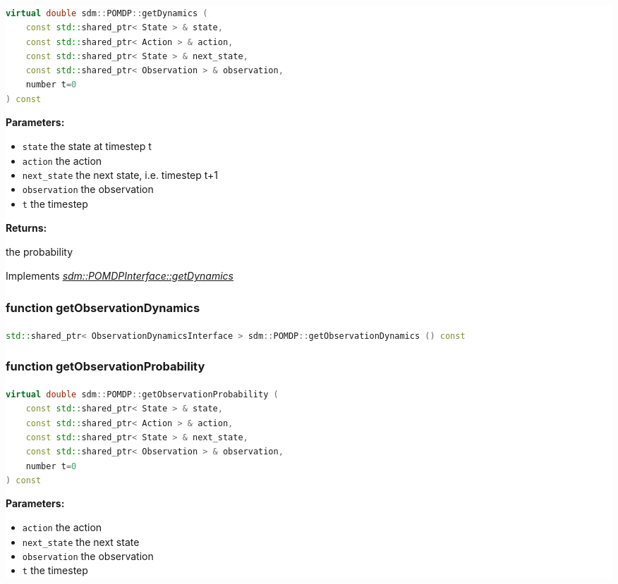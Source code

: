 
```cpp
virtual double sdm::POMDP::getDynamics (
    const std::shared_ptr< State > & state,
    const std::shared_ptr< Action > & action,
    const std::shared_ptr< State > & next_state,
    const std::shared_ptr< Observation > & observation,
    number t=0
) const
```




**Parameters:**


* `state` the state at timestep t 
* `action` the action 
* `next_state` the next state, i.e. timestep t+1 
* `observation` the observation 
* `t` the timestep 



**Returns:**

the probability 




        
Implements [*sdm::POMDPInterface::getDynamics*](classsdm_1_1POMDPInterface.md#function-getdynamics)


### function getObservationDynamics 


```cpp
std::shared_ptr< ObservationDynamicsInterface > sdm::POMDP::getObservationDynamics () const
```



### function getObservationProbability 


```cpp
virtual double sdm::POMDP::getObservationProbability (
    const std::shared_ptr< State > & state,
    const std::shared_ptr< Action > & action,
    const std::shared_ptr< State > & next_state,
    const std::shared_ptr< Observation > & observation,
    number t=0
) const
```




**Parameters:**


* `action` the action 
* `next_state` the next state 
* `observation` the observation 
* `t` the timestep 
